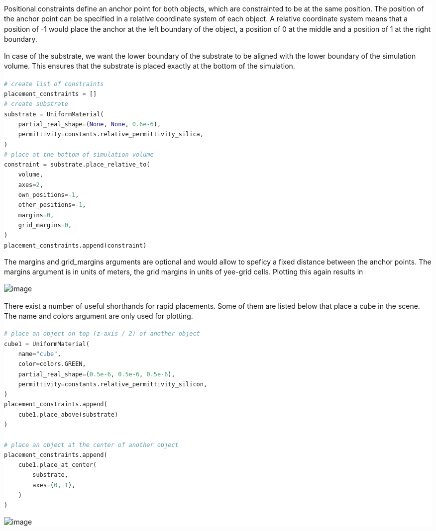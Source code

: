 Positional constraints define an anchor point for both objects, which are constrainted to be at the same position. 
The position of the anchor point can be specified in a relative coordinate system of each object. 
A relative coordinate system means that a position of -1 would place the anchor at the left boundary of the object, 
a position of 0 at the middle and a position of 1 at the right boundary.

In case of the substrate, we want the lower boundary of the substrate to be aligned with the lower boundary of the simulation volume. 
This ensures that the substrate is placed exactly at the bottom of the simulation.


```python
# create list of constraints
placement_constraints = []
# create substrate
substrate = UniformMaterial(
    partial_real_shape=(None, None, 0.6e-6),
    permittivity=constants.relative_permittivity_silica,
)
# place at the bottom of simulation volume
constraint = substrate.place_relative_to(
    volume,
    axes=2,
    own_positions=-1,
    other_positions=-1,
    margins=0,
    grid_margins=0,
)
placement_constraints.append(constraint)
```

The margins and grid_margins arguments are optional and would allow to speficy a fixed distance between 
the anchor points. The margins argument is in units of meters, the grid margins in units of yee-grid cells. Plotting this again results in

![image](../img/setup_1.png)

There exist a number of useful shorthands for rapid placements. Some of them are listed below that place 
a cube in the scene. The name and colors argument are only used for plotting.

```python
# place an object on top (z-axis / 2) of another object
cube1 = UniformMaterial(
    name="cube",
    color=colors.GREEN,
    partial_real_shape=(0.5e-6, 0.5e-6, 0.5e-6),
    permittivity=constants.relative_permittivity_silicon,
)
placement_constraints.append(
    cube1.place_above(substrate)
)

# place an object at the center of another object
placement_constraints.append(
    cube1.place_at_center(
        substrate,
        axes=(0, 1),
    )
)
```
![image](../img/setup_2.png)
